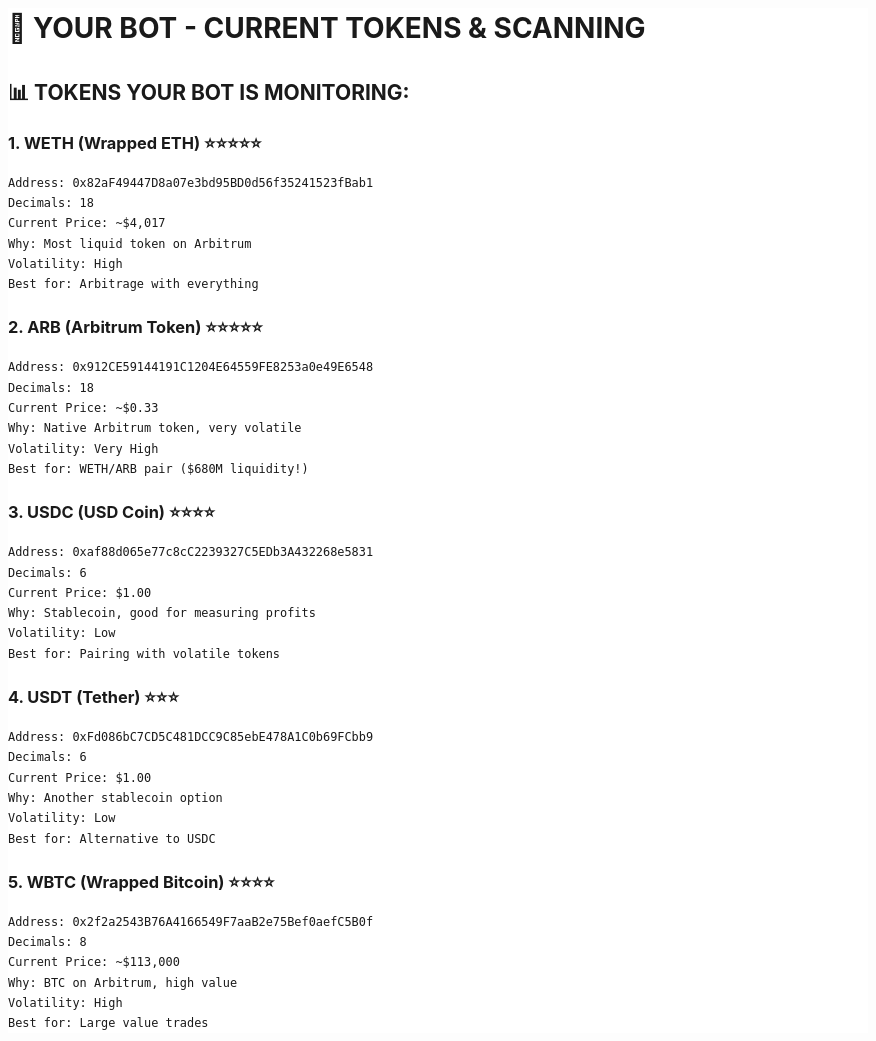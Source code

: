 # 🎯 YOUR BOT - CURRENT TOKENS & SCANNING

## 📊 TOKENS YOUR BOT IS MONITORING:

### 1. **WETH** (Wrapped ETH) ⭐⭐⭐⭐⭐
```
Address: 0x82aF49447D8a07e3bd95BD0d56f35241523fBab1
Decimals: 18
Current Price: ~$4,017
Why: Most liquid token on Arbitrum
Volatility: High
Best for: Arbitrage with everything
```

### 2. **ARB** (Arbitrum Token) ⭐⭐⭐⭐⭐
```
Address: 0x912CE59144191C1204E64559FE8253a0e49E6548
Decimals: 18
Current Price: ~$0.33
Why: Native Arbitrum token, very volatile
Volatility: Very High
Best for: WETH/ARB pair ($680M liquidity!)
```

### 3. **USDC** (USD Coin) ⭐⭐⭐⭐
```
Address: 0xaf88d065e77c8cC2239327C5EDb3A432268e5831
Decimals: 6
Current Price: $1.00
Why: Stablecoin, good for measuring profits
Volatility: Low
Best for: Pairing with volatile tokens
```

### 4. **USDT** (Tether) ⭐⭐⭐
```
Address: 0xFd086bC7CD5C481DCC9C85ebE478A1C0b69FCbb9
Decimals: 6
Current Price: $1.00
Why: Another stablecoin option
Volatility: Low
Best for: Alternative to USDC
```

### 5. **WBTC** (Wrapped Bitcoin) ⭐⭐⭐⭐
```
Address: 0x2f2a2543B76A4166549F7aaB2e75Bef0aefC5B0f
Decimals: 8
Current Price: ~$113,000
Why: BTC on Arbitrum, high value
Volatility: High
Best for: Large value trades
```
